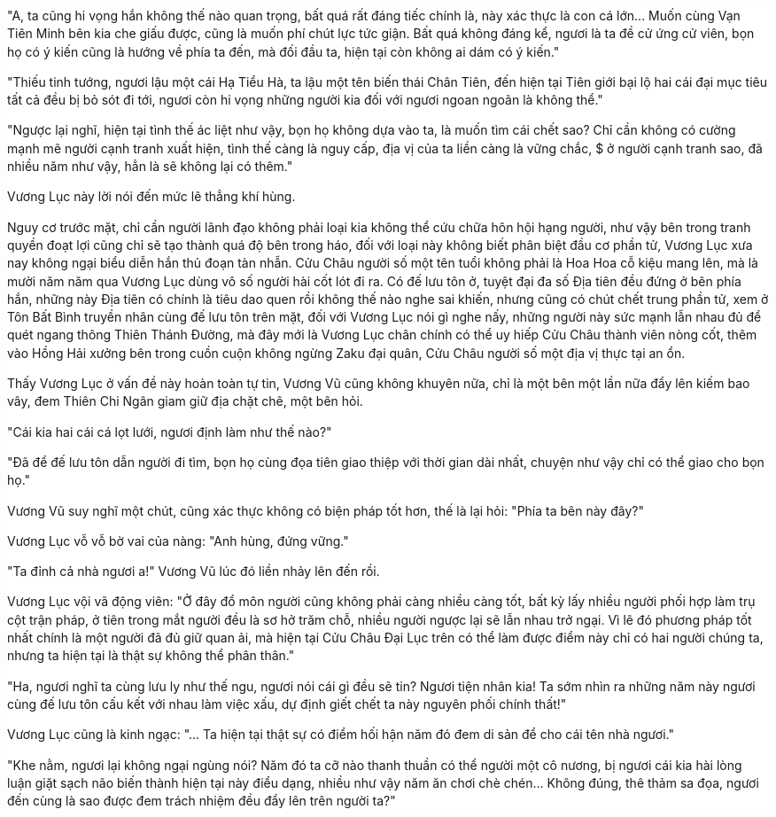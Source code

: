 "A, ta cũng hi vọng hắn không thế nào quan trọng, bất quá rất đáng tiếc chính là, này xác thực là con cá lớn... Muốn cùng Vạn Tiên Minh bên kia che giấu được, cũng là muốn phí chút lực tức giận. Bất quá không đáng kể, ngươi là ta đề cử ứng cử viên, bọn họ có ý kiến cũng là hướng về phía ta đến, mà đối đầu ta, hiện tại còn không ai dám có ý kiến."

"Thiếu tinh tướng, ngươi lậu một cái Hạ Tiểu Hà, ta lậu một tên biến thái Chân Tiên, đến hiện tại Tiên giới bại lộ hai cái đại mục tiêu tất cả đều bị bỏ sót đi tới, ngươi còn hi vọng những người kia đối với ngươi ngoan ngoãn là không thể."

"Ngược lại nghĩ, hiện tại tình thế ác liệt như vậy, bọn họ không dựa vào ta, là muốn tìm cái chết sao? Chỉ cần không có cường mạnh mẽ người cạnh tranh xuất hiện, tình thế càng là nguy cấp, địa vị của ta liền càng là vững chắc, $ ở người cạnh tranh sao, đã nhiều năm như vậy, hẳn là sẽ không lại có thêm."

Vương Lục này lời nói đến mức lẽ thẳng khí hùng.

Nguy cơ trước mặt, chỉ cần người lãnh đạo không phải loại kia không thể cứu chữa hôn hội hạng người, như vậy bên trong tranh quyền đoạt lợi cũng chỉ sẽ tạo thành quá độ bên trong háo, đối với loại này không biết phân biệt đầu cơ phần tử, Vương Lục xưa nay không ngại biểu diễn hắn thủ đoạn tàn nhẫn. Cửu Châu người số một tên tuổi không phải là Hoa Hoa cỗ kiệu mang lên, mà là mười năm năm qua Vương Lục dùng vô số người hài cốt lót đi ra. Có đế lưu tôn ở, tuyệt đại đa số Địa tiên đều đứng ở bên phía hắn, những này Địa tiên có chính là tiêu dao quen rồi không thế nào nghe sai khiến, nhưng cũng có chút chết trung phần tử, xem ở Tôn Bất Bình truyền nhân cùng đế lưu tôn trên mặt, đối với Vương Lục nói gì nghe nấy, những người này sức mạnh lẫn nhau đủ để quét ngang thông Thiên Thánh Đường, mà đây mới là Vương Lục chân chính có thể uy hiếp Cửu Châu thành viên nòng cốt, thêm vào Hồng Hải xưởng bên trong cuồn cuộn không ngừng Zaku đại quân, Cửu Châu người số một địa vị thực tại an ổn.

Thấy Vương Lục ở vấn đề này hoàn toàn tự tin, Vương Vũ cũng không khuyên nữa, chỉ là một bên một lần nữa đẩy lên kiếm bao vây, đem Thiên Chi Ngân giam giữ địa chặt chẽ, một bên hỏi.

"Cái kia hai cái cá lọt lưới, ngươi định làm như thế nào?"

"Đã để đế lưu tôn dẫn người đi tìm, bọn họ cùng đọa tiên giao thiệp với thời gian dài nhất, chuyện như vậy chỉ có thể giao cho bọn họ."

Vương Vũ suy nghĩ một chút, cũng xác thực không có biện pháp tốt hơn, thế là lại hỏi: "Phía ta bên này đây?"

Vương Lục vỗ vỗ bờ vai của nàng: "Anh hùng, đứng vững."

"Ta đỉnh cả nhà ngươi a!" Vương Vũ lúc đó liền nhảy lên đến rồi.

Vương Lục vội vã động viên: "Ở đây đổ môn người cũng không phải càng nhiều càng tốt, bất kỳ lấy nhiều người phối hợp làm trụ cột trận pháp, ở tiên trong mắt người đều là sơ hở trăm chỗ, nhiều người ngược lại sẽ lẫn nhau trở ngại. Vì lẽ đó phương pháp tốt nhất chính là một người đã đủ giữ quan ải, mà hiện tại Cửu Châu Đại Lục trên có thể làm được điểm này chỉ có hai người chúng ta, nhưng ta hiện tại là thật sự không thể phân thân."

"Ha, ngươi nghĩ ta cùng lưu ly như thế ngu, ngươi nói cái gì đều sẽ tin? Ngươi tiện nhân kia! Ta sớm nhìn ra những năm này ngươi cùng đế lưu tôn cấu kết với nhau làm việc xấu, dự định giết chết ta này nguyên phối chính thất!"

Vương Lục cũng là kinh ngạc: "... Ta hiện tại thật sự có điểm hối hận năm đó đem di sản để cho cái tên nhà ngươi."

"Khe nằm, ngươi lại không ngại ngùng nói? Năm đó ta cỡ nào thanh thuần có thể người một cô nương, bị ngươi cái kia hài lòng luận giặt sạch não biến thành hiện tại này điểu dạng, nhiều như vậy năm ăn chơi chè chén... Không đúng, thê thảm sa đọa, ngươi đến cùng là sao được đem trách nhiệm đều đẩy lên trên người ta?"
